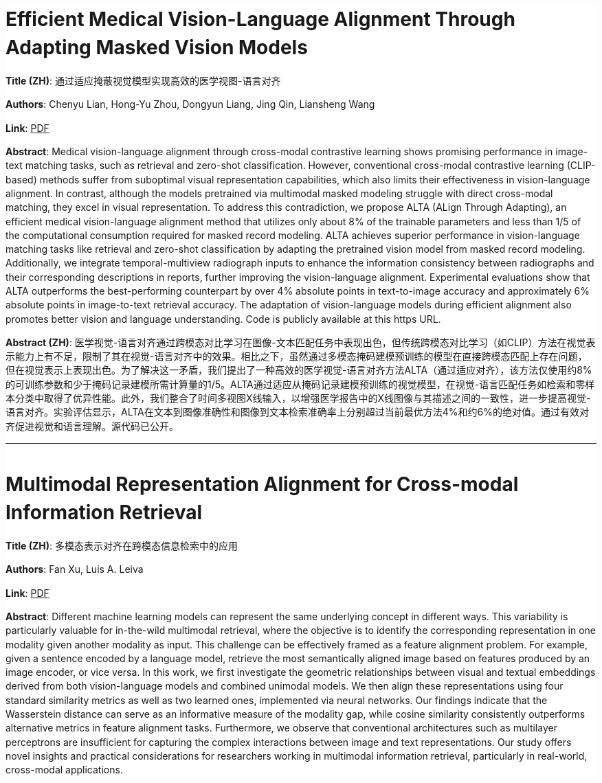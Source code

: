 # Efficient Medical Vision-Language Alignment Through Adapting Masked Vision Models 

**Title (ZH)**: 通过适应掩蔽视觉模型实现高效的医学视图-语言对齐 

**Authors**: Chenyu Lian, Hong-Yu Zhou, Dongyun Liang, Jing Qin, Liansheng Wang  

**Link**: [PDF](https://arxiv.org/pdf/2506.08990)  

**Abstract**: Medical vision-language alignment through cross-modal contrastive learning shows promising performance in image-text matching tasks, such as retrieval and zero-shot classification. However, conventional cross-modal contrastive learning (CLIP-based) methods suffer from suboptimal visual representation capabilities, which also limits their effectiveness in vision-language alignment. In contrast, although the models pretrained via multimodal masked modeling struggle with direct cross-modal matching, they excel in visual representation. To address this contradiction, we propose ALTA (ALign Through Adapting), an efficient medical vision-language alignment method that utilizes only about 8% of the trainable parameters and less than 1/5 of the computational consumption required for masked record modeling. ALTA achieves superior performance in vision-language matching tasks like retrieval and zero-shot classification by adapting the pretrained vision model from masked record modeling. Additionally, we integrate temporal-multiview radiograph inputs to enhance the information consistency between radiographs and their corresponding descriptions in reports, further improving the vision-language alignment. Experimental evaluations show that ALTA outperforms the best-performing counterpart by over 4% absolute points in text-to-image accuracy and approximately 6% absolute points in image-to-text retrieval accuracy. The adaptation of vision-language models during efficient alignment also promotes better vision and language understanding. Code is publicly available at this https URL. 

**Abstract (ZH)**: 医学视觉-语言对齐通过跨模态对比学习在图像-文本匹配任务中表现出色，但传统跨模态对比学习（如CLIP）方法在视觉表示能力上有不足，限制了其在视觉-语言对齐中的效果。相比之下，虽然通过多模态掩码建模预训练的模型在直接跨模态匹配上存在问题，但在视觉表示上表现出色。为了解决这一矛盾，我们提出了一种高效的医学视觉-语言对齐方法ALTA（通过适应对齐），该方法仅使用约8%的可训练参数和少于掩码记录建模所需计算量的1/5。ALTA通过适应从掩码记录建模预训练的视觉模型，在视觉-语言匹配任务如检索和零样本分类中取得了优异性能。此外，我们整合了时间多视图X线输入，以增强医学报告中的X线图像与其描述之间的一致性，进一步提高视觉-语言对齐。实验评估显示，ALTA在文本到图像准确性和图像到文本检索准确率上分别超过当前最优方法4%和约6%的绝对值。通过有效对齐促进视觉和语言理解。源代码已公开。 

---
# Multimodal Representation Alignment for Cross-modal Information Retrieval 

**Title (ZH)**: 多模态表示对齐在跨模态信息检索中的应用 

**Authors**: Fan Xu, Luis A. Leiva  

**Link**: [PDF](https://arxiv.org/pdf/2506.08774)  

**Abstract**: Different machine learning models can represent the same underlying concept in different ways. This variability is particularly valuable for in-the-wild multimodal retrieval, where the objective is to identify the corresponding representation in one modality given another modality as input. This challenge can be effectively framed as a feature alignment problem. For example, given a sentence encoded by a language model, retrieve the most semantically aligned image based on features produced by an image encoder, or vice versa. In this work, we first investigate the geometric relationships between visual and textual embeddings derived from both vision-language models and combined unimodal models. We then align these representations using four standard similarity metrics as well as two learned ones, implemented via neural networks. Our findings indicate that the Wasserstein distance can serve as an informative measure of the modality gap, while cosine similarity consistently outperforms alternative metrics in feature alignment tasks. Furthermore, we observe that conventional architectures such as multilayer perceptrons are insufficient for capturing the complex interactions between image and text representations. Our study offers novel insights and practical considerations for researchers working in multimodal information retrieval, particularly in real-world, cross-modal applications. 
